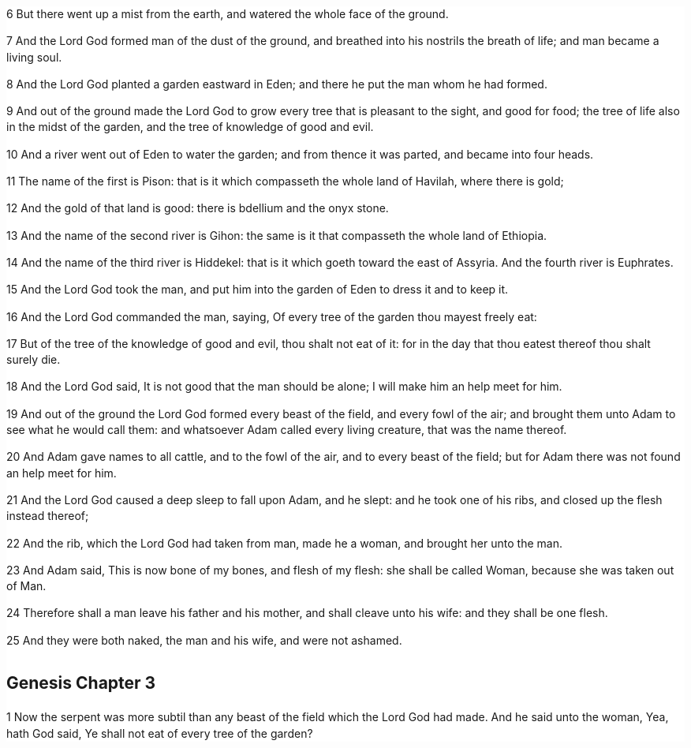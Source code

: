 6 But there went up a mist from the earth, and watered the whole face of the ground.

7 And the Lord God formed man of the dust of the ground, and breathed into his nostrils the breath of life; and man became a living soul.

8 And the Lord God planted a garden eastward in Eden; and there he put the man whom he had formed.

9 And out of the ground made the Lord God to grow every tree that is pleasant to the sight, and good for food; the tree of life also in the midst of the garden, and the tree of knowledge of good and evil.

10 And a river went out of Eden to water the garden; and from thence it was parted, and became into four heads.

11 The name of the first is Pison: that is it which compasseth the whole land of Havilah, where there is gold;

12 And the gold of that land is good: there is bdellium and the onyx stone.

13 And the name of the second river is Gihon: the same is it that compasseth the whole land of Ethiopia.

14 And the name of the third river is Hiddekel: that is it which goeth toward the east of Assyria. And the fourth river is Euphrates.

15 And the Lord God took the man, and put him into the garden of Eden to dress it and to keep it.

16 And the Lord God commanded the man, saying, Of every tree of the garden thou mayest freely eat:

17 But of the tree of the knowledge of good and evil, thou shalt not eat of it: for in the day that thou eatest thereof thou shalt surely die.

18 And the Lord God said, It is not good that the man should be alone; I will make him an help meet for him.

19 And out of the ground the Lord God formed every beast of the field, and every fowl of the air; and brought them unto Adam to see what he would call them: and whatsoever Adam called every living creature, that was the name thereof.

20 And Adam gave names to all cattle, and to the fowl of the air, and to every beast of the field; but for Adam there was not found an help meet for him.

21 And the Lord God caused a deep sleep to fall upon Adam, and he slept: and he took one of his ribs, and closed up the flesh instead thereof;

22 And the rib, which the Lord God had taken from man, made he a woman, and brought her unto the man.

23 And Adam said, This is now bone of my bones, and flesh of my flesh: she shall be called Woman, because she was taken out of Man.

24 Therefore shall a man leave his father and his mother, and shall cleave unto his wife: and they shall be one flesh.

25 And they were both naked, the man and his wife, and were not ashamed.


## Genesis Chapter 3

1 Now the serpent was more subtil than any beast of the field which the Lord God had made. And he said unto the woman, Yea, hath God said, Ye shall not eat of every tree of the garden?
